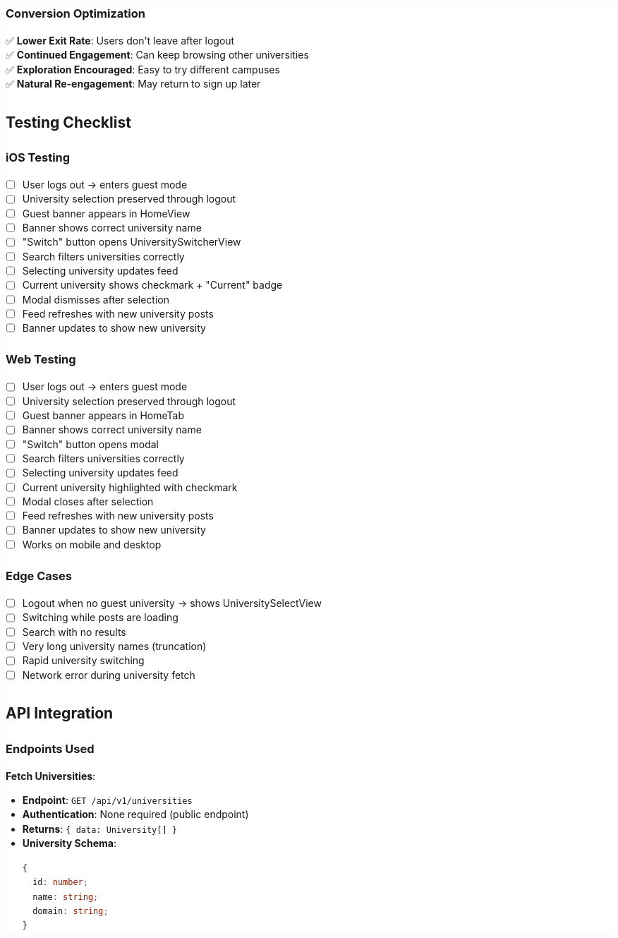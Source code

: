 ### Conversion Optimization
✅ **Lower Exit Rate**: Users don't leave after logout  
✅ **Continued Engagement**: Can keep browsing other universities  
✅ **Exploration Encouraged**: Easy to try different campuses  
✅ **Natural Re-engagement**: May return to sign up later

## Testing Checklist

### iOS Testing
- [ ] User logs out → enters guest mode
- [ ] University selection preserved through logout
- [ ] Guest banner appears in HomeView
- [ ] Banner shows correct university name
- [ ] "Switch" button opens UniversitySwitcherView
- [ ] Search filters universities correctly
- [ ] Selecting university updates feed
- [ ] Current university shows checkmark + "Current" badge
- [ ] Modal dismisses after selection
- [ ] Feed refreshes with new university posts
- [ ] Banner updates to show new university

### Web Testing
- [ ] User logs out → enters guest mode
- [ ] University selection preserved through logout
- [ ] Guest banner appears in HomeTab
- [ ] Banner shows correct university name
- [ ] "Switch" button opens modal
- [ ] Search filters universities correctly
- [ ] Selecting university updates feed
- [ ] Current university highlighted with checkmark
- [ ] Modal closes after selection
- [ ] Feed refreshes with new university posts
- [ ] Banner updates to show new university
- [ ] Works on mobile and desktop

### Edge Cases
- [ ] Logout when no guest university → shows UniversitySelectView
- [ ] Switching while posts are loading
- [ ] Search with no results
- [ ] Very long university names (truncation)
- [ ] Rapid university switching
- [ ] Network error during university fetch

## API Integration

### Endpoints Used

**Fetch Universities**:
- **Endpoint**: `GET /api/v1/universities`
- **Authentication**: None required (public endpoint)
- **Returns**: `{ data: University[] }`
- **University Schema**:
  ```typescript
  {
    id: number;
    name: string;
    domain: string;
  }
  ```
